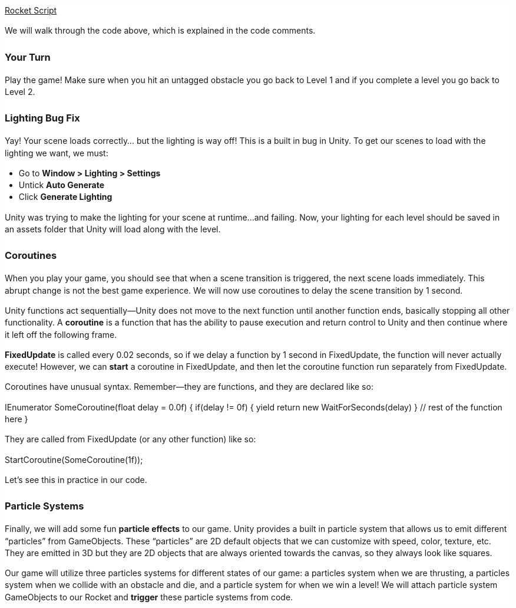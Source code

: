[Rocket Script](https://gist.github.com/sdhanson/c2cc706b7df4b067a4c5afb55b980423.js)

We will walk through the code above, which is explained in the code comments.

### Your Turn
Play the game! Make sure when you hit an untagged obstacle you go back to Level 1 and if you complete a level you go back to Level 2.

### Lighting Bug Fix
Yay! Your scene loads correctly… but the lighting is way off! This is a built in bug in Unity. To get our scenes to load with the lighting we want, we must:
  - Go to **Window > Lighting > Settings**
  - Untick **Auto Generate**
  - Click **Generate Lighting**

Unity was trying to make the lighting for your scene at runtime...and failing. Now, your lighting for each level should be saved in an assets folder that Unity will load along with the level.

### Coroutines
When you play your game, you should see that when a scene transition is triggered, the next scene loads immediately. This abrupt change is not the best game experience. We will now use coroutines to delay the scene transition by 1 second.

Unity functions act sequentially—Unity does not move to the next function until another function ends, basically stopping all other functionality. A **coroutine** is a function that has the ability to pause execution and return control to Unity and then continue where it left off the following frame.

**FixedUpdate** is called every 0.02 seconds, so if we delay a function by 1 second in FixedUpdate, the function will never actually execute! However, we can **start** a coroutine in FixedUpdate, and then let the coroutine function run separately from FixedUpdate.

Coroutines have unusual syntax. Remember—they are functions, and they are declared like so:

IEnumerator SomeCoroutine(float delay = 0.0f) {
	if(delay != 0f) {
		yield return new WaitForSeconds(delay)
	}
	// rest of the function here
}

They are called from FixedUpdate (or any other function) like so:

StartCoroutine(SomeCoroutine(1f));

Let’s see this in practice in our code.


### Particle Systems
Finally, we will add some fun **particle effects** to our game. Unity provides a built in particle system that allows us to emit different “particles” from GameObjects. These “particles” are 2D default objects that we can customize with speed, color, texture, etc. They are emitted in 3D but they are 2D objects that are always oriented towards the canvas, so they always look like squares. 

Our game will utilize three particles systems for different states of our game: a particles system when we are thrusting, a particles system when we collide with an obstacle and die, and a particle system for when we win a level! We will attach particle system GameObjects to our Rocket and **trigger** these particle systems from code.
